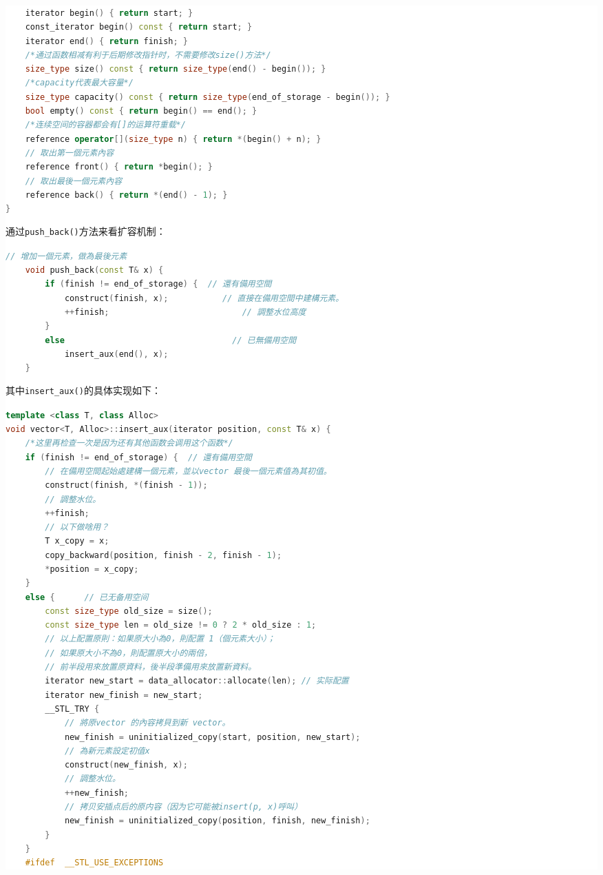 ```c++
    iterator begin() { return start; }
    const_iterator begin() const { return start; }
    iterator end() { return finish; }
    /*通过函数相减有利于后期修改指针时，不需要修改size()方法*/
    size_type size() const { return size_type(end() - begin()); }
    /*capacity代表最大容量*/
    size_type capacity() const { return size_type(end_of_storage - begin()); }
    bool empty() const { return begin() == end(); }
    /*连续空间的容器都会有[]的运算符重载*/
    reference operator[](size_type n) { return *(begin() + n); }
    // 取出第一個元素內容
    reference front() { return *begin(); }
    // 取出最後一個元素內容
    reference back() { return *(end() - 1); }
}
```

通过`push_back()`方法来看扩容机制：
```c++
// 增加一個元素，做為最後元素
    void push_back(const T& x) {
        if (finish != end_of_storage) {  // 還有備用空間
            construct(finish, x);   		// 直接在備用空間中建構元素。
            ++finish;                          	// 調整水位高度
        }
        else                                  // 已無備用空間
            insert_aux(end(), x);			
    }
```
其中`insert_aux()`的具体实现如下：
```c++
template <class T, class Alloc>
void vector<T, Alloc>::insert_aux(iterator position, const T& x) {
    /*这里再检查一次是因为还有其他函数会调用这个函数*/
    if (finish != end_of_storage) {  // 還有備用空間
        // 在備用空間起始處建構一個元素，並以vector 最後一個元素值為其初值。    
        construct(finish, *(finish - 1));
        // 調整水位。
        ++finish;
        // 以下做啥用？
        T x_copy = x;
        copy_backward(position, finish - 2, finish - 1);
        *position = x_copy;
    }
    else {		// 已无备用空间
        const size_type old_size = size();
        const size_type len = old_size != 0 ? 2 * old_size : 1;
        // 以上配置原則：如果原大小為0，則配置 1（個元素大小）；
        // 如果原大小不為0，則配置原大小的兩倍，
        // 前半段用來放置原資料，後半段準備用來放置新資料。
        iterator new_start = data_allocator::allocate(len); // 实际配置
        iterator new_finish = new_start;
        __STL_TRY {
            // 將原vector 的內容拷貝到新 vector。
            new_finish = uninitialized_copy(start, position, new_start);
            // 為新元素設定初值x
            construct(new_finish, x);
            // 調整水位。
            ++new_finish;
            // 拷贝安插点后的原内容（因为它可能被insert(p, x)呼叫）
            new_finish = uninitialized_copy(position, finish, new_finish);
        }
    }
    #ifdef  __STL_USE_EXCEPTIONS 
```